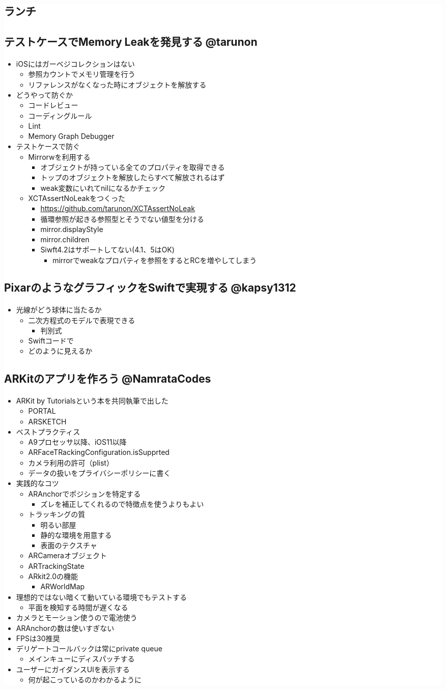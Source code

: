 ## ランチ

## テストケースでMemory Leakを発見する @tarunon
  - iOSにはガーベジコレクションはない
    - 参照カウントでメモリ管理を行う
    - リファレンスがなくなった時にオブジェクトを解放する
  - どうやって防ぐか
    - コードレビュー
    - コーディングルール
    - Lint
    - Memory Graph Debugger
  - テストケースで防ぐ
    - Mirrorwを利用する
      - オブジェクトが持っている全てのプロパティを取得できる
      - トップのオブジェクトを解放したらすべて解放されるはず
      - weak変数にいれてnilになるかチェック
    - XCTAssertNoLeakをつくった
      - https://github.com/tarunon/XCTAssertNoLeak
      - 循環参照が起きる参照型とそうでない値型を分ける
      - mirror.displayStyle
      - mirror.children
      - Siwft4.2はサポートしてない(4.1、5はOK)
        - mirrorでweakなプロパティを参照をするとRCを増やしてしまう

## PixarのようなグラフィックをSwiftで実現する @kapsy1312
  - 光線がどう球体に当たるか
    - 二次方程式のモデルで表現できる
      - 判別式
    - Swiftコードで
    - どのように見えるか

## ARKitのアプリを作ろう @NamrataCodes
  - ARKit by Tutorialsという本を共同執筆で出した
    - PORTAL
    - ARSKETCH
  - ベストプラクティス
    - A9プロセッサ以降、iOS11以降
    - ARFaceTRackingConfiguration.isSupprted
    - カメラ利用の許可（plist）
    - データの扱いをプライバシーポリシーに書く
  - 実践的なコツ
    - ARAnchorでポジションを特定する
      - ズレを補正してくれるので特徴点を使うよりもよい
    - トラッキングの質
      - 明るい部屋
      - 静的な環境を用意する
      - 表面のテクスチャ
    - ARCameraオブジェクト
    - ARTrackingState
    - ARkit2.0の機能
      - ARWorldMap
  - 理想的ではない暗くて動いている環境でもテストする
    - 平面を検知する時間が遅くなる
  - カメラとモーション使うので電池使う
  - ARAnchorの数は使いすぎない
  - FPSは30推奨
  - デリゲートコールバックは常にprivate queue
    - メインキューにディスパッチする
  - ユーザーにガイダンスUIを表示する
    - 何が起こっているのかわかるように
  